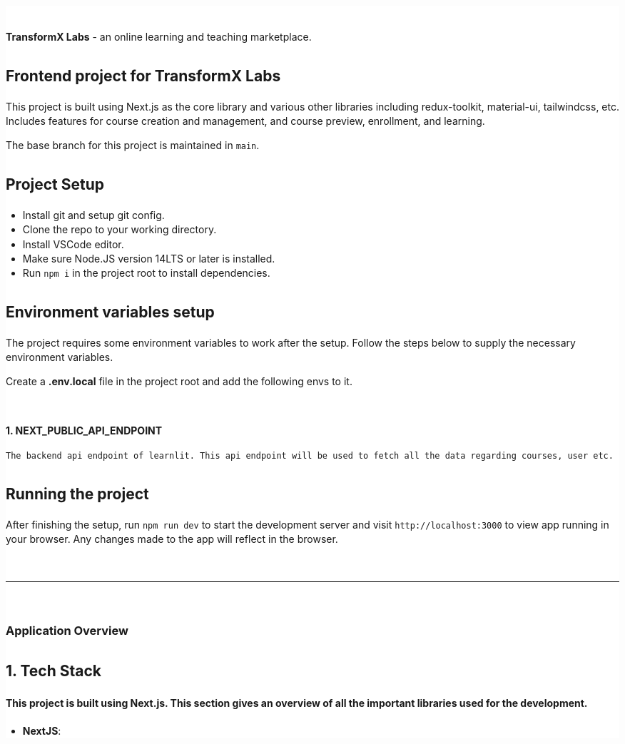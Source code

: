 

<br />

**TransformX Labs** - an online learning and teaching marketplace.

## Frontend project for TransformX Labs

This project is built using Next.js as the core library and various other libraries including redux-toolkit, material-ui, tailwindcss, etc.
Includes features for course creation and management, and course preview, enrollment, and learning.

The base branch for this project is maintained in `main`.

## Project Setup

- Install git and setup git config.
- Clone the repo to your working directory.
- Install VSCode editor.
- Make sure Node.JS version 14LTS or later is installed.
- Run `npm i` in the project root to install dependencies.

## Environment variables setup

The project requires some environment variables to work after the setup. Follow the steps below to supply the necessary environment variables.

Create a **.env.local** file in the project root and add the following envs to it.

<br />

**1. NEXT_PUBLIC_API_ENDPOINT**

`The backend api endpoint of learnlit. This api endpoint will be used to fetch all the data regarding courses, user etc.`

## Running the project

After finishing the setup, run `npm run dev` to start the development server and visit `http://localhost:3000` to view app running in your browser.
Any changes made to the app will reflect in the browser.

<br />
<hr />
<br />

### Application Overview

## 1. Tech Stack

<h4>This project is built using Next.js. This section gives an overview of all the important libraries used for the development.</h4>

- **NextJS**:
